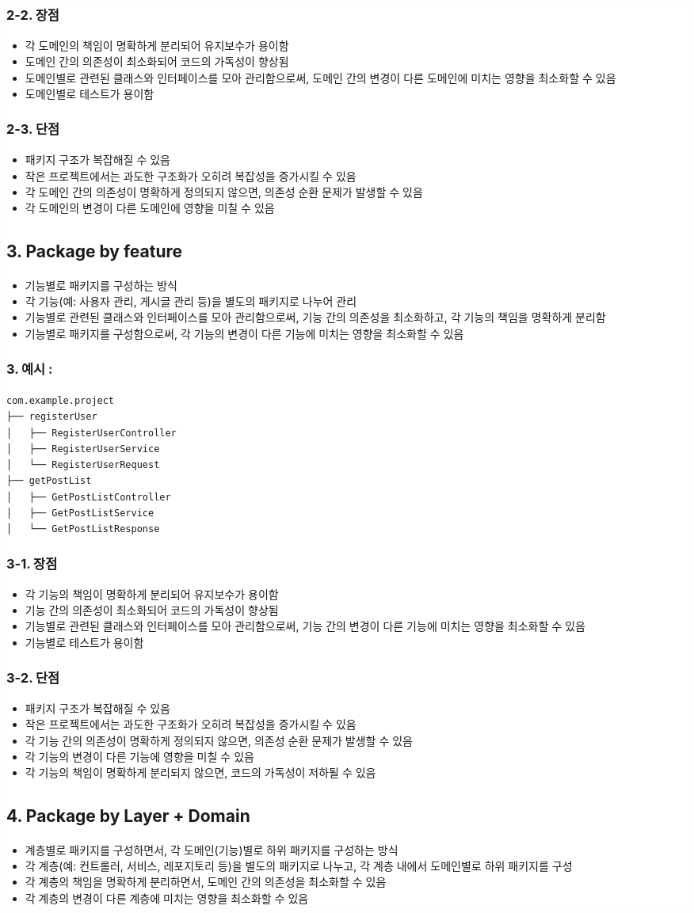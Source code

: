 ### 2-2. 장점
- 각 도메인의 책임이 명확하게 분리되어 유지보수가 용이함
- 도메인 간의 의존성이 최소화되어 코드의 가독성이 향상됨
- 도메인별로 관련된 클래스와 인터페이스를 모아 관리함으로써, 도메인 간의 변경이 다른 도메인에 미치는 영향을 최소화할 수 있음
- 도메인별로 테스트가 용이함

### 2-3. 단점
- 패키지 구조가 복잡해질 수 있음
- 작은 프로젝트에서는 과도한 구조화가 오히려 복잡성을 증가시킬 수 있음
- 각 도메인 간의 의존성이 명확하게 정의되지 않으면, 의존성 순환 문제가 발생할 수 있음
- 각 도메인의 변경이 다른 도메인에 영향을 미칠 수 있음


## 3. Package by feature
- 기능별로 패키지를 구성하는 방식
- 각 기능(예: 사용자 관리, 게시글 관리 등)을 별도의 패키지로 나누어 관리
- 기능별로 관련된 클래스와 인터페이스를 모아 관리함으로써, 기능 간의 의존성을 최소화하고, 각 기능의 책임을 명확하게 분리함
- 기능별로 패키지를 구성함으로써, 각 기능의 변경이 다른 기능에 미치는 영향을 최소화할 수 있음


### 3. 예시 :
```
com.example.project
├── registerUser
│   ├── RegisterUserController
│   ├── RegisterUserService
│   └── RegisterUserRequest
├── getPostList
│   ├── GetPostListController
│   ├── GetPostListService
│   └── GetPostListResponse
```

### 3-1. 장점
- 각 기능의 책임이 명확하게 분리되어 유지보수가 용이함
- 기능 간의 의존성이 최소화되어 코드의 가독성이 향상됨
- 기능별로 관련된 클래스와 인터페이스를 모아 관리함으로써, 기능 간의 변경이 다른 기능에 미치는 영향을 최소화할 수 있음
- 기능별로 테스트가 용이함

### 3-2. 단점
- 패키지 구조가 복잡해질 수 있음
- 작은 프로젝트에서는 과도한 구조화가 오히려 복잡성을 증가시킬 수 있음
- 각 기능 간의 의존성이 명확하게 정의되지 않으면, 의존성 순환 문제가 발생할 수 있음
- 각 기능의 변경이 다른 기능에 영향을 미칠 수 있음
- 각 기능의 책임이 명확하게 분리되지 않으면, 코드의 가독성이 저하될 수 있음


## 4. Package by Layer + Domain
- 계층별로 패키지를 구성하면서, 각 도메인(기능)별로 하위 패키지를 구성하는 방식
- 각 계층(예: 컨트롤러, 서비스, 레포지토리 등)을 별도의 패키지로 나누고, 각 계층 내에서 도메인별로 하위 패키지를 구성
- 각 계층의 책임을 명확하게 분리하면서, 도메인 간의 의존성을 최소화할 수 있음
- 각 계층의 변경이 다른 계층에 미치는 영향을 최소화할 수 있음
